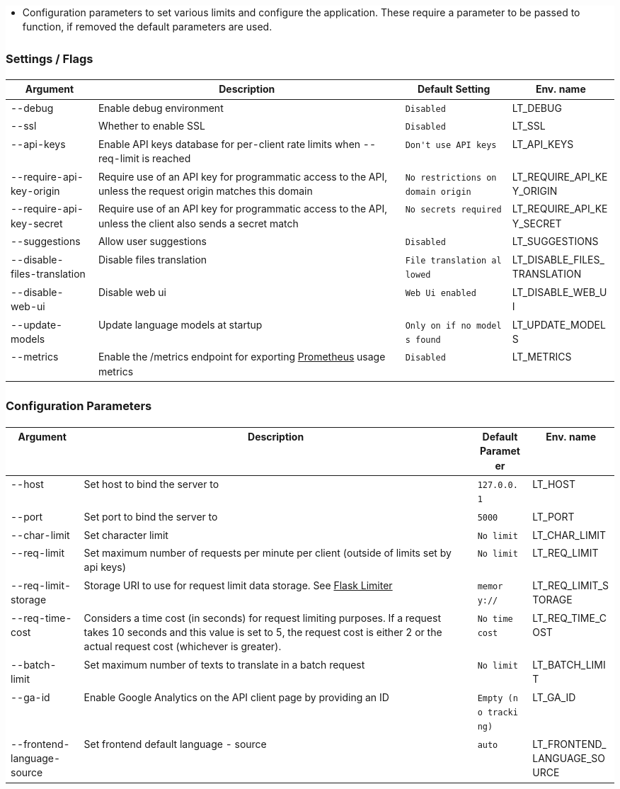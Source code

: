 - Configuration parameters to set various limits and configure the application. These require a parameter to be passed to function, if removed the default parameters are used.

### Settings / Flags

| Argument                    | Description                                                                                                 | Default Setting      | Env. name                    |
|-----------------------------|-------------------------------------------------------------------------------------------------------------| -------------------- |------------------------------|
| --debug                     | Enable debug environment                                                                                    | `Disabled`           | LT_DEBUG                     |
| --ssl                       | Whether to enable SSL                                                                                       | `Disabled`               | LT_SSL                       |
| --api-keys                  | Enable API keys database for per-client rate limits when --req-limit is reached                             | `Don't use API keys` | LT_API_KEYS                  |
| --require-api-key-origin    | Require use of an API key for programmatic access to the API, unless the request origin matches this domain | `No restrictions on domain origin` | LT_REQUIRE_API_KEY_ORIGIN    |
| --require-api-key-secret    | Require use of an API key for programmatic access to the API, unless the client also sends a secret match   | `No secrets required` | LT_REQUIRE_API_KEY_SECRET    |
| --suggestions               | Allow user suggestions                                                                                      | `Disabled`    | LT_SUGGESTIONS               |
| --disable-files-translation | Disable files translation                                                                                   | `File translation allowed`    | LT_DISABLE_FILES_TRANSLATION |
| --disable-web-ui            | Disable web ui                                                                                              | `Web Ui enabled`    | LT_DISABLE_WEB_UI            |
| --update-models             | Update language models at startup                                                                           | `Only on if no models found`    | LT_UPDATE_MODELS            |
| --metrics                   | Enable the /metrics endpoint for exporting [Prometheus](https://prometheus.io/) usage metrics               | `Disabled`    | LT_METRICS            |

### Configuration Parameters

| Argument                   | Description                                                                                                                                                                                                 | Default Parameter                     | Env. name                   |
| -------------------------- | ----------------------------------------------------------------------------------------------------------------------------------------------------------------------------------------------------------- | ------------------------------------- | --------------------------- |
| --host                     | Set host to bind the server to                                                                                                                                                                              | `127.0.0.1`                           | LT_HOST                     |
| --port                     | Set port to bind the server to                                                                                                                                                                              | `5000`                                | LT_PORT                     |
| --char-limit               | Set character limit                                                                                                                                                                                         | `No limit`                            | LT_CHAR_LIMIT               |
| --req-limit                | Set maximum number of requests per minute per client (outside of limits set by api keys)                                                                                                                    | `No limit`                            | LT_REQ_LIMIT                |
| --req-limit-storage        | Storage URI to use for request limit data storage. See [Flask Limiter](https://flask-limiter.readthedocs.io/en/stable/configuration.html)                                                                   | `memory://`                           | LT_REQ_LIMIT_STORAGE        |
| --req-time-cost            | Considers a time cost (in seconds) for request limiting purposes. If a request takes 10 seconds and this value is set to 5, the request cost is either 2 or the actual request cost (whichever is greater). | `No time cost`                        | LT_REQ_TIME_COST            |
| --batch-limit              | Set maximum number of texts to translate in a batch request                                                                                                                                                 | `No limit`                            | LT_BATCH_LIMIT              |
| --ga-id                    | Enable Google Analytics on the API client page by providing an ID                                                                                                                                           | `Empty (no tracking)`                 | LT_GA_ID                    |
| --frontend-language-source | Set frontend default language - source                                                                                                                                                                      | `auto`                                | LT_FRONTEND_LANGUAGE_SOURCE |